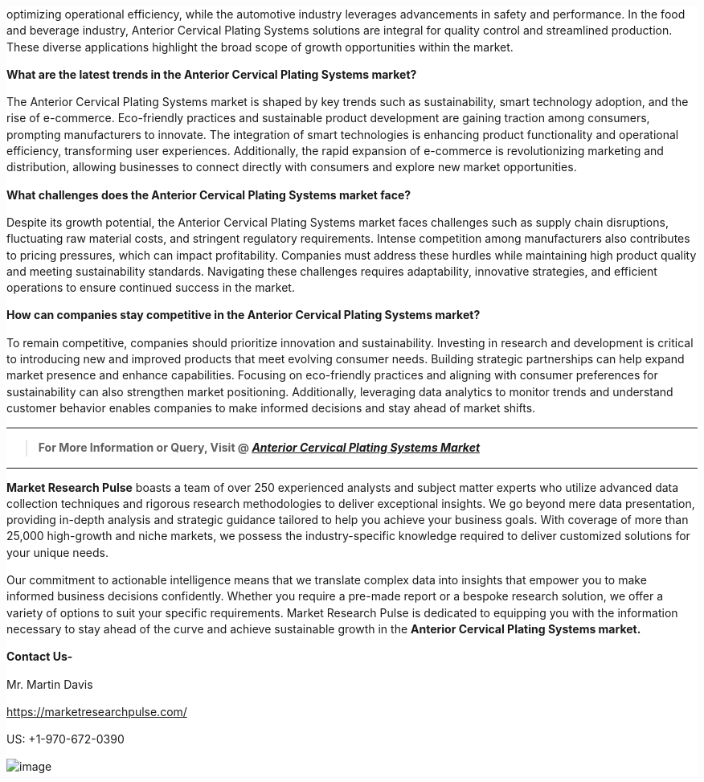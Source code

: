 optimizing operational efficiency, while the automotive industry leverages advancements in safety and performance. In the food and beverage industry, Anterior Cervical Plating Systems solutions are integral for quality control and streamlined production. These diverse applications highlight the broad scope of growth opportunities within the market.</p><p><strong>What are the latest trends in the Anterior Cervical Plating Systems market?</strong></p><p>The Anterior Cervical Plating Systems market is shaped by key trends such as sustainability, smart technology adoption, and the rise of e-commerce. Eco-friendly practices and sustainable product development are gaining traction among consumers, prompting manufacturers to innovate. The integration of smart technologies is enhancing product functionality and operational efficiency, transforming user experiences. Additionally, the rapid expansion of e-commerce is revolutionizing marketing and distribution, allowing businesses to connect directly with consumers and explore new market opportunities.</p><p><strong>What challenges does the Anterior Cervical Plating Systems market face?</strong></p><p>Despite its growth potential, the Anterior Cervical Plating Systems market faces challenges such as supply chain disruptions, fluctuating raw material costs, and stringent regulatory requirements. Intense competition among manufacturers also contributes to pricing pressures, which can impact profitability. Companies must address these hurdles while maintaining high product quality and meeting sustainability standards. Navigating these challenges requires adaptability, innovative strategies, and efficient operations to ensure continued success in the market.</p><p><strong>How can companies stay competitive in the Anterior Cervical Plating Systems market?</strong></p><p>To remain competitive, companies should prioritize innovation and sustainability. Investing in research and development is critical to introducing new and improved products that meet evolving consumer needs. Building strategic partnerships can help expand market presence and enhance capabilities. Focusing on eco-friendly practices and aligning with consumer preferences for sustainability can also strengthen market positioning. Additionally, leveraging data analytics to monitor trends and understand customer behavior enables companies to make informed decisions and stay ahead of market shifts.</p><hr /><blockquote><p><strong>For More Information or Query, Visit @&nbsp;<em><a href="https://marketresearchpulse.com/report/105284/anterior-cervical-plating-systems-market?utm_source=Linkedin&utm_medium=022">Anterior Cervical Plating Systems Market</a></em></strong></p></blockquote><hr /><p><strong>Market Research Pulse</strong> boasts a team of over 250 experienced analysts and subject matter experts who utilize advanced data collection techniques and rigorous research methodologies to deliver exceptional insights. We go beyond mere data presentation, providing in-depth analysis and strategic guidance tailored to help you achieve your business goals. With coverage of more than 25,000 high-growth and niche markets, we possess the industry-specific knowledge required to deliver customized solutions for your unique needs.</p><p>Our commitment to actionable intelligence means that we translate complex data into insights that empower you to make informed business decisions confidently. Whether you require a pre-made report or a bespoke research solution, we offer a variety of options to suit your specific requirements. Market Research Pulse is dedicated to equipping you with the information necessary to stay ahead of the curve and achieve sustainable growth in the <strong>Anterior Cervical Plating Systems market.</strong></p><p><strong>Contact Us-</strong></p><p>Mr. Martin Davis</p><p>https://marketresearchpulse.com/</p><p>US: +1-970-672-0390</p>
![image](https://github.com/user-attachments/assets/a81df245-98e0-431f-ae34-14c57393e832)
